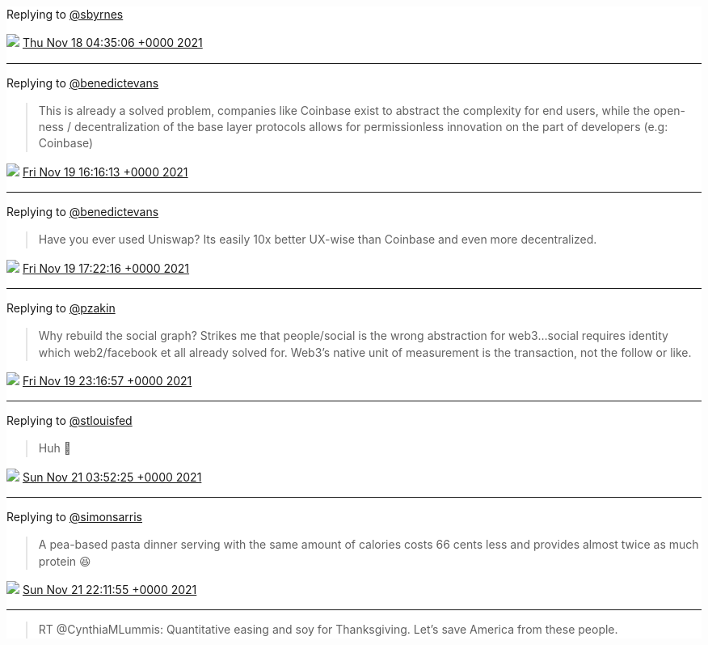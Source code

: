 Replying to [@sbyrnes](https://twitter.com/sbyrnes/status/1461190271220150272)

> <video controls><source src="../../media/1461191209167122438-FEbipX2XsAI82Ci.mp4">Your browser does not support the video tag.</video>

<img src="../../media/tweet.ico" width="12" /> [Thu Nov 18 04:35:06 +0000 2021](https://twitter.com/adambreckler/status/1461191209167122438)

----

Replying to [@benedictevans](https://twitter.com/benedictevans/status/1461725878904406020)

> This is already a solved problem, companies like Coinbase exist to abstract the complexity for end users, while the open\-ness / decentralization of the base layer protocols allows for permissionless innovation on the part of developers \(e\.g: Coinbase\)

<img src="../../media/tweet.ico" width="12" /> [Fri Nov 19 16:16:13 +0000 2021](https://twitter.com/adambreckler/status/1461730037216935939)

----

Replying to [@benedictevans](https://twitter.com/benedictevans/status/1461742185531985926)

> Have you ever used Uniswap? Its easily 10x better UX\-wise than Coinbase and even more decentralized\.

<img src="../../media/tweet.ico" width="12" /> [Fri Nov 19 17:22:16 +0000 2021](https://twitter.com/adambreckler/status/1461746659591802882)

----

Replying to [@pzakin](https://twitter.com/pzakin/status/1461834753145856005)

> Why rebuild the social graph? Strikes me that people/social is the wrong abstraction for web3…social requires identity which web2/facebook et all already solved for\. Web3’s native unit of measurement is the transaction, not the follow or like\.

<img src="../../media/tweet.ico" width="12" /> [Fri Nov 19 23:16:57 +0000 2021](https://twitter.com/adambreckler/status/1461835918877224960)

----

Replying to [@stlouisfed](https://twitter.com/stlouisfed/status/1462176434420690946)

> Huh 🤔

<img src="../../media/tweet.ico" width="12" /> [Sun Nov 21 03:52:25 +0000 2021](https://twitter.com/adambreckler/status/1462267631726043138)

----

Replying to [@simonsarris](https://twitter.com/simonsarris/status/1462534219834572800)

> A pea\-based pasta dinner serving with the same amount of calories costs 66 cents less and provides almost twice as much protein 😆

<img src="../../media/tweet.ico" width="12" /> [Sun Nov 21 22:11:55 +0000 2021](https://twitter.com/adambreckler/status/1462544329994473476)

----

> RT @CynthiaMLummis: Quantitative easing and soy for Thanksgiving\. Let’s save America from these people\.
